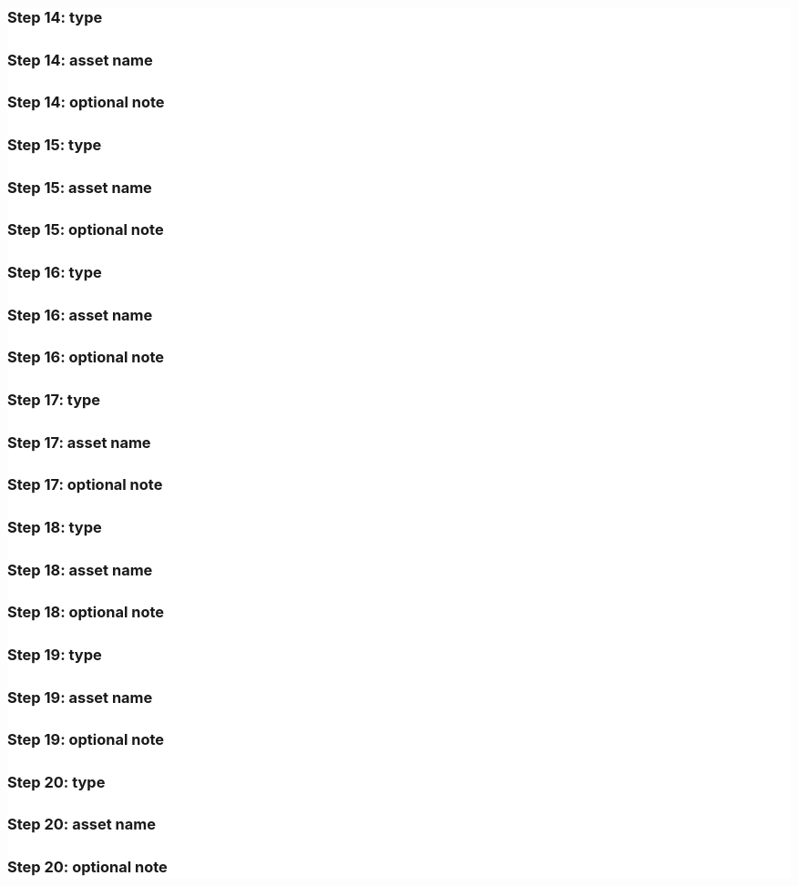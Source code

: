 ### Step 14: type
### Step 14: asset name
### Step 14: optional note

### Step 15: type
### Step 15: asset name
### Step 15: optional note

### Step 16: type
### Step 16: asset name
### Step 16: optional note

### Step 17: type
### Step 17: asset name
### Step 17: optional note

### Step 18: type
### Step 18: asset name
### Step 18: optional note

### Step 19: type
### Step 19: asset name
### Step 19: optional note

### Step 20: type
### Step 20: asset name
### Step 20: optional note
